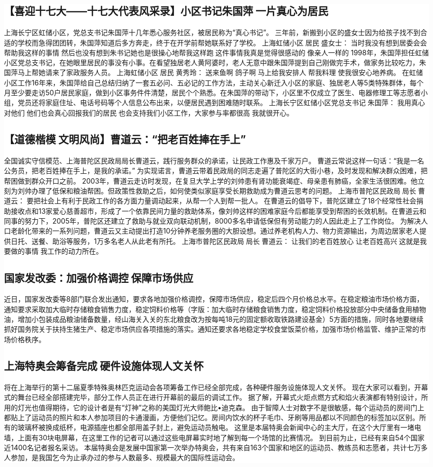 
## 【喜迎十七大——十七大代表风采录】小区书记朱国萍 一片真心为居民


上海长宁区虹储小区，党总支书记朱国萍十几年悉心服务社区，被居民称为“真心书记”。
三年前，新搬到小区的盛女士因为给孩子找不到合适的学校而急得团团转，朱国萍知道后多方奔走，终于在开学前帮她联系好了学校。
上海虹储小区 居民 盛女士：
当时我没有想到居委会会帮助我这样的事情 然后也没有想到朱书记她也是很操心地帮我这样跑 这件事情我真是觉得很感动的 像亲人一样的
1998年，朱国萍担任虹储小区党总支书记，在她眼里居民的事没有小事。在看望独居老人黄阿婆时，老人无意中跟朱国萍提到自己刚做完手术，做家务比较吃力，朱国萍马上帮她请来了家政服务人员。
上海虹储小区 居民 黄秀玲：
送来鱼啊 鸽子啊 马上给我安排人 帮我料理 使我很安心地养病。 
在虹储小区工作16年来，朱国萍给自己总结归纳了一套五必问、五必记的工作方法，主动关心新迁入小区的家庭、独居老人等5类特殊群体，每个月至少要走访50户居民家庭，做到小区事务件件清楚，居民个个熟悉。在朱国萍的带动下，小区里不仅成立了医生、电器修理工等志愿者小组，党员还将家庭住址、电话号码等个人信息公布出来，以便居民遇到困难随时联系。
上海长宁区虹储小区党总支书记 朱国萍：
我用真心对他们 他们也会真心回报我们的居民 也会支持我们小区工作，大家参与率都很高 我就很开心。


## 【道德楷模 文明风尚】曹道云：“把老百姓捧在手上”


全国诚实守信模范、上海普陀区民政局局长曹道云，践行服务群众的承诺，让民政工作惠及千家万户。
曹道云常说这样一句话：“我是一名公务员，把老百姓捧在手上，是我的承诺。”
为实现诺言，曹道云带着民政局的同志走遍了普陀区的大街小巷，及时发现和解决群众困难，把帮困做到群众开口之前。
2003年，曹道云走访时发现，在复旦大学上学的刘帅患有肾功能衰竭症、母亲患有肺癌，全家生活很困难。他立刻为刘帅办理了低保和粮油帮困。但政策性救助之后，如何使类似家庭享受长期救助成为曹道云思考的问题。
上海市普陀区民政局 局长 曹道云：
要把社会上有利于民政工作的各方面力量调动起来，从帮一个人到帮一批人。 
在曹道云的倡导下，普陀区建立了18个经常性社会捐助接收点和13家爱心慈善超市，形成了一个依靠民间力量的救助体系，像刘帅这样的困难家庭今后都能享受到帮困的长效机制。在曹道云和同事的努力下，2005年，普陀区还建立了救助与就业双向联动机制，8000多名申请低保但有劳动能力的人因此走上了工作岗位。
为解决人口老龄化带来的一系列问题，曹道云又主动提出打造10分钟养老服务圈的大胆设想。通过养老机构人力、物力资源输出，为周边居家老人提供日托、送餐、助浴等服务，1万多名老人从此老有所托。
上海市普陀区民政局 局长 曹道云：
让我们的老百姓放心 让老百姓高兴 这就是我要做的事情 我工作的动力所在。


## 国家发改委：加强价格调控 保障市场供应


近日，国家发改委等8部门联合发出通知，要求各地加强价格调控，保障市场供应，稳定后四个月价格总水平。在稳定粮油市场价格方面，通知要求采取加大临时存储粮食销售力度，稳定饲料价格等（字版：加大临时存储粮食销售力度，稳定饲料价格投放部分中央储备食用植物油，增加小包装成品粮油储备数量，经山海关入关的东北粮食改为按每吨18元的固定额收取铁路建设基金）5方面的措施，同时各地要继续抓好国务院关于扶持生猪生产、稳定市场供应各项措施的落实。通知还要求各地稳定学校食堂饭菜价格，加强市场价格监管、维护正常的市场价格秩序。


## 上海特奥会筹备完成 硬件设施体现人文关怀


将在上海举行的第十二届夏季特殊奥林匹克运动会各项筹备工作已经全部完成，各种硬件服务设施体现人文关怀。
现在大家可以看到，开幕式的舞台已经全部搭建完毕，部分工作人员正在进行开幕前的最后的调试工作。
据了解，开幕式火炬点燃方式和焰火表演都有特别设计，所用的灯光也值得期待，它的设计者是有“灯神”之称的美国灯光大师鲍比•迪克森。
由于智障人士对数字不是很敏感，每个运动员的房间门上都贴上了运动员的照片和本人参加项目的卡通漫画，方便他们记忆。房间内饮水的杯子毛巾、牙刷等用品都以不同颜色的标签加以区别。所有的玻璃杯被换成纸杯，电源插座也都全部用盖子封上，避免运动员触电。
这里是本届特奥会新闻中心的主大厅，在这个大厅里有一堵电墙，上面有30块电屏幕，在这里工作的记者可以通过这些电屏幕实时地了解到每一个场馆的比赛情况。
到目前为止，已经有来自54个国家近1400名记者报名采访。
本届特奥会是发展中国家第一次举办特奥会，共有来自163个国家和地区的运动员、教练员和志愿者，共计七万多人参加，是我国乞今为止承办过的参与人数最多、规模最大的国际性运动会。

